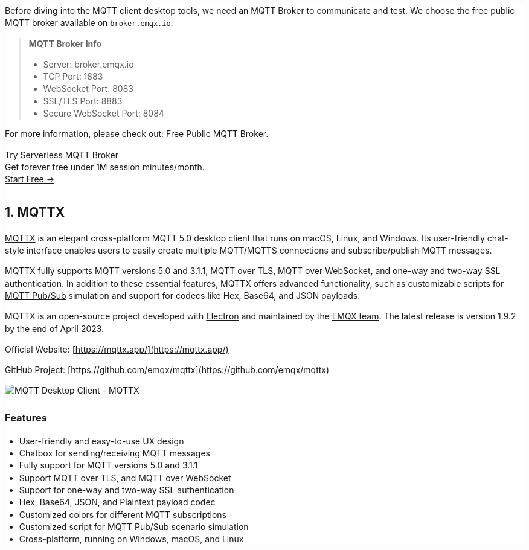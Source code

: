 Before diving into the MQTT client desktop tools, we need an MQTT Broker to communicate and test. We choose the free public MQTT broker available on `broker.emqx.io`.

>**MQTT Broker Info**
>
>- Server: broker.emqx.io
>- TCP Port: 1883
>- WebSocket Port: 8083
>- SSL/TLS Port: 8883
>- Secure WebSocket  Port: 8084

For more information, please check out: [Free Public MQTT Broker](https://www.emqx.com/en/mqtt/public-mqtt5-broker).

<section class="promotion">
    <div>
        Try Serverless MQTT Broker
        <div class="is-size-14 is-text-normal has-text-weight-normal">Get forever free under 1M session minutes/month.</div>
    </div>
    <a href="https://accounts.emqx.com/signup?continue=https://cloud-intl.emqx.com/console/deployments/0?oper=new" class="button is-gradient px-5">Start Free →</a>
</section>

## 1. MQTTX

[MQTTX](https://mqttx.app/) is an elegant cross-platform MQTT 5.0 desktop client that runs on macOS, Linux, and Windows. Its user-friendly chat-style interface enables users to easily create multiple MQTT/MQTTS connections and subscribe/publish MQTT messages.

MQTTX fully supports MQTT versions 5.0 and 3.1.1, MQTT over TLS, MQTT over WebSocket, and one-way and two-way SSL authentication. In addition to these essential features, MQTTX offers advanced functionality, such as customizable scripts for [MQTT Pub/Sub](https://www.emqx.com/en/blog/mqtt-5-introduction-to-publish-subscribe-model) simulation and support for codecs like Hex, Base64, and JSON payloads.

MQTTX is an open-source project developed with [Electron](https://www.electronjs.org/) and maintained by the [EMQX team](https://github.com/emqx). The latest release is version 1.9.2 by the end of April 2023.

Official Website: [https://mqttx.app/](https://mqttx.app/) 

GitHub Project: [https://github.com/emqx/mqttx](https://github.com/emqx/mqttx) 

![MQTT Desktop Client - MQTTX](https://assets.emqx.com/images/95bfe7f0779416da02c27e9ba7a0a09c.png)

### Features

- User-friendly and easy-to-use UX design
- Chatbox for sending/receiving MQTT messages
- Fully support for MQTT versions 5.0 and 3.1.1
- Support MQTT over TLS, and [MQTT over WebSocket](https://www.emqx.com/en/blog/connect-to-mqtt-broker-with-websocket)
- Support for one-way and two-way SSL authentication
- Hex, Base64, JSON, and Plaintext payload codec
- Customized colors for different MQTT subscriptions
- Customized script for MQTT Pub/Sub scenario simulation
- Cross-platform, running on Windows, macOS, and Linux
